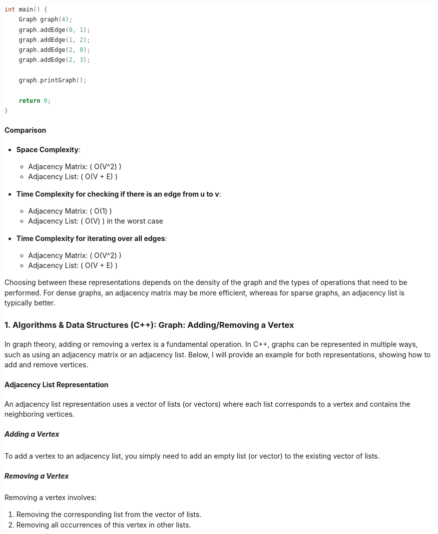 ```cpp
int main() {
    Graph graph(4);
    graph.addEdge(0, 1);
    graph.addEdge(1, 2);
    graph.addEdge(2, 0);
    graph.addEdge(2, 3);

    graph.printGraph();

    return 0;
}
```

#### Comparison

- **Space Complexity**:
  - Adjacency Matrix: \( O(V^2) \)
  - Adjacency List: \( O(V + E) \)

- **Time Complexity for checking if there is an edge from u to v**:
  - Adjacency Matrix: \( O(1) \)
  - Adjacency List: \( O(V) \) in the worst case

- **Time Complexity for iterating over all edges**:
  - Adjacency Matrix: \( O(V^2) \)
  - Adjacency List: \( O(V + E) \)

Choosing between these representations depends on the density of the graph and the types of operations that need to be performed. For dense graphs, an adjacency matrix may be more efficient, whereas for sparse graphs, an adjacency list is typically better.

### 1. Algorithms & Data Structures (C++): Graph: Adding/Removing a Vertex

In graph theory, adding or removing a vertex is a fundamental operation. In C++, graphs can be represented in multiple ways, such as using an adjacency matrix or an adjacency list. Below, I will provide an example for both representations, showing how to add and remove vertices.

#### Adjacency List Representation

An adjacency list representation uses a vector of lists (or vectors) where each list corresponds to a vertex and contains the neighboring vertices.

##### Adding a Vertex

To add a vertex to an adjacency list, you simply need to add an empty list (or vector) to the existing vector of lists.

##### Removing a Vertex

Removing a vertex involves:

1. Removing the corresponding list from the vector of lists.
2. Removing all occurrences of this vertex in other lists.
